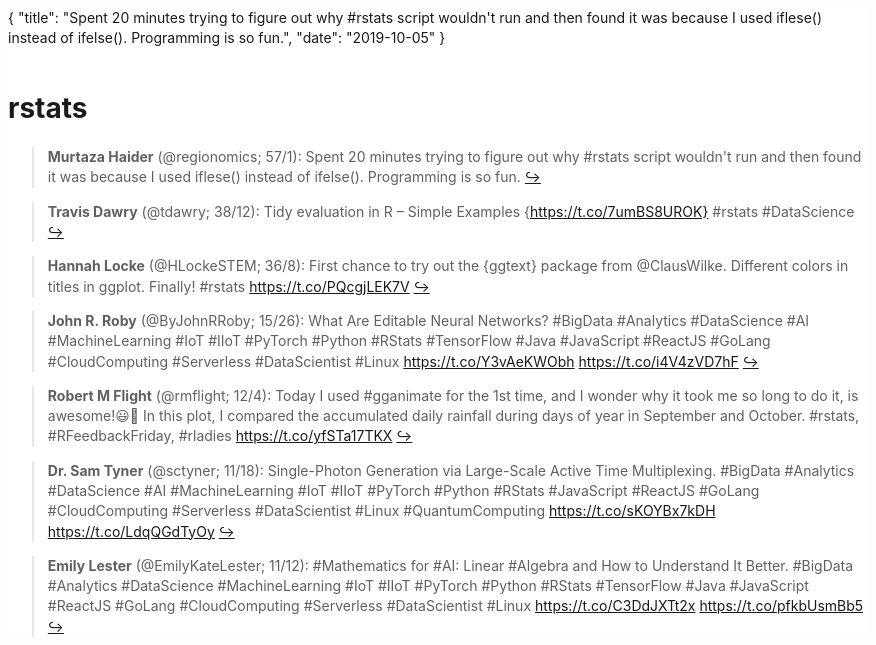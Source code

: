 {
  "title": "Spent 20 minutes trying to figure out why #rstats script wouldn't run and then found it was because I used iflese() instead of ifelse(). Programming is so fun.",
  "date": "2019-10-05"
}

# rstats

> **Murtaza Haider** (@regionomics; 57/1): Spent 20 minutes trying to figure out why #rstats script wouldn't run and then found it was because I used iflese() instead of ifelse(). Programming is so fun.  [&#8618;](https://twitter.com/dataandme/status/1180227617087266820)




> **Travis Dawry** (@tdawry; 38/12): Tidy evaluation in R – Simple Examples  {https://t.co/7umBS8UROK} #rstats #DataScience  [&#8618;](https://twitter.com/dataandme/status/1180223631386955777)




> **Hannah Locke** (@HLockeSTEM; 36/8): First chance to try out the {ggtext} package from @ClausWilke. Different colors in titles in ggplot. Finally! #rstats https://t.co/PQcgjLEK7V  [&#8618;](https://twitter.com/dataandme/status/1180260749941202945)




> **John R. Roby** (@ByJohnRRoby; 15/26): What Are Editable Neural Networks? #BigData #Analytics #DataScience #AI #MachineLearning #IoT #IIoT #PyTorch #Python #RStats #TensorFlow #Java #JavaScript #ReactJS #GoLang #CloudComputing #Serverless #DataScientist #Linux 
https://t.co/Y3vAeKWObh https://t.co/i4V4zVD7hF  [&#8618;](https://twitter.com/dataandme/status/1180244985733496832)




> **Robert M Flight** (@rmflight; 12/4): Today I used #gganimate for the 1st time, and I wonder why it took me so long to do it, is awesome!😃🎉 In this plot, I compared the accumulated daily rainfall during days of year in September and October. #rstats, #RFeedbackFriday, #rladies https://t.co/yfSTa17TKX  [&#8618;](https://twitter.com/dataandme/status/1180212709956161536)




> **Dr. Sam Tyner** (@sctyner; 11/18): Single-Photon Generation via Large-Scale Active Time Multiplexing. #BigData #Analytics #DataScience #AI #MachineLearning #IoT #IIoT #PyTorch #Python #RStats #JavaScript #ReactJS #GoLang #CloudComputing #Serverless #DataScientist #Linux #QuantumComputing
https://t.co/sKOYBx7kDH https://t.co/LdqQGdTyOy  [&#8618;](https://twitter.com/dataandme/status/1180252313597796352)




> **Emily Lester** (@EmilyKateLester; 11/12): #Mathematics for #AI: Linear #Algebra and How to Understand It Better. #BigData #Analytics #DataScience #MachineLearning #IoT #IIoT #PyTorch #Python #RStats #TensorFlow #Java #JavaScript #ReactJS #GoLang #CloudComputing #Serverless #DataScientist #Linux 
https://t.co/C3DdJXTt2x https://t.co/pfkbUsmBb5  [&#8618;](https://twitter.com/dataandme/status/1180215778915696640)



